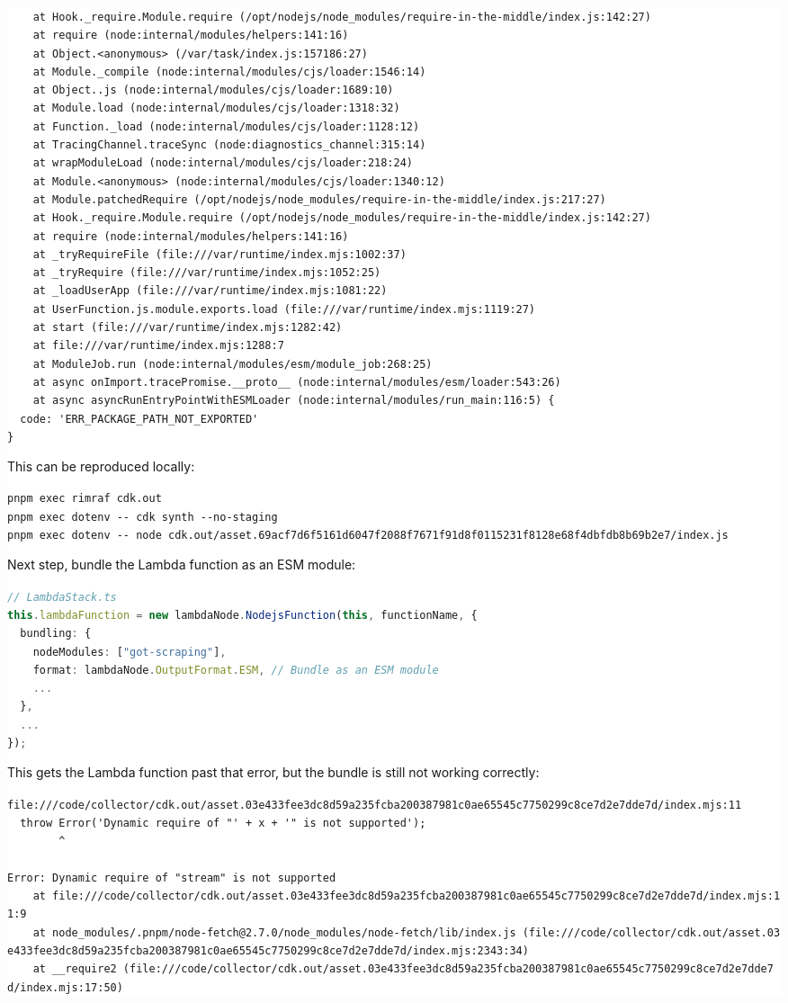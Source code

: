 ```
    at Hook._require.Module.require (/opt/nodejs/node_modules/require-in-the-middle/index.js:142:27)
    at require (node:internal/modules/helpers:141:16)
    at Object.<anonymous> (/var/task/index.js:157186:27)
    at Module._compile (node:internal/modules/cjs/loader:1546:14)
    at Object..js (node:internal/modules/cjs/loader:1689:10)
    at Module.load (node:internal/modules/cjs/loader:1318:32)
    at Function._load (node:internal/modules/cjs/loader:1128:12)
    at TracingChannel.traceSync (node:diagnostics_channel:315:14)
    at wrapModuleLoad (node:internal/modules/cjs/loader:218:24)
    at Module.<anonymous> (node:internal/modules/cjs/loader:1340:12)
    at Module.patchedRequire (/opt/nodejs/node_modules/require-in-the-middle/index.js:217:27)
    at Hook._require.Module.require (/opt/nodejs/node_modules/require-in-the-middle/index.js:142:27)
    at require (node:internal/modules/helpers:141:16)
    at _tryRequireFile (file:///var/runtime/index.mjs:1002:37)
    at _tryRequire (file:///var/runtime/index.mjs:1052:25)
    at _loadUserApp (file:///var/runtime/index.mjs:1081:22)
    at UserFunction.js.module.exports.load (file:///var/runtime/index.mjs:1119:27)
    at start (file:///var/runtime/index.mjs:1282:42)
    at file:///var/runtime/index.mjs:1288:7
    at ModuleJob.run (node:internal/modules/esm/module_job:268:25)
    at async onImport.tracePromise.__proto__ (node:internal/modules/esm/loader:543:26)
    at async asyncRunEntryPointWithESMLoader (node:internal/modules/run_main:116:5) {
  code: 'ERR_PACKAGE_PATH_NOT_EXPORTED'
}
```

This can be reproduced locally:

```shell
pnpm exec rimraf cdk.out
pnpm exec dotenv -- cdk synth --no-staging
pnpm exec dotenv -- node cdk.out/asset.69acf7d6f5161d6047f2088f7671f91d8f0115231f8128e68f4dbfdb8b69b2e7/index.js
```

Next step, bundle the Lambda function as an ESM module:

```ts
// LambdaStack.ts
this.lambdaFunction = new lambdaNode.NodejsFunction(this, functionName, {
  bundling: {
    nodeModules: ["got-scraping"],
    format: lambdaNode.OutputFormat.ESM, // Bundle as an ESM module
    ...
  },
  ...
});
```

This gets the Lambda function past that error, but the bundle is still not working correctly:

```shell
file:///code/collector/cdk.out/asset.03e433fee3dc8d59a235fcba200387981c0ae65545c7750299c8ce7d2e7dde7d/index.mjs:11
  throw Error('Dynamic require of "' + x + '" is not supported');
        ^

Error: Dynamic require of "stream" is not supported
    at file:///code/collector/cdk.out/asset.03e433fee3dc8d59a235fcba200387981c0ae65545c7750299c8ce7d2e7dde7d/index.mjs:11:9
    at node_modules/.pnpm/node-fetch@2.7.0/node_modules/node-fetch/lib/index.js (file:///code/collector/cdk.out/asset.03e433fee3dc8d59a235fcba200387981c0ae65545c7750299c8ce7d2e7dde7d/index.mjs:2343:34)
    at __require2 (file:///code/collector/cdk.out/asset.03e433fee3dc8d59a235fcba200387981c0ae65545c7750299c8ce7d2e7dde7d/index.mjs:17:50)
```